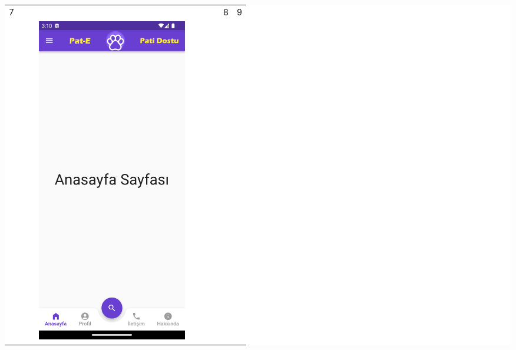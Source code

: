  </table>
  
<table>
  <tr>
   <td>7</td>
     <td>8</td>
     <td>9</td> 
 
    
  <tr>
    <td><img src="https://github.com/hsynkbulut/Pat-e/blob/master/Project%20Management/Sprint%202/Uygulama%20%C4%B0%C3%A7i%20Ekran%20G%C3%B6r%C3%BCnt%C3%BCleri/5.%20bottom%20navbar%20and%20appbar.png" width="350" height="540"></td>